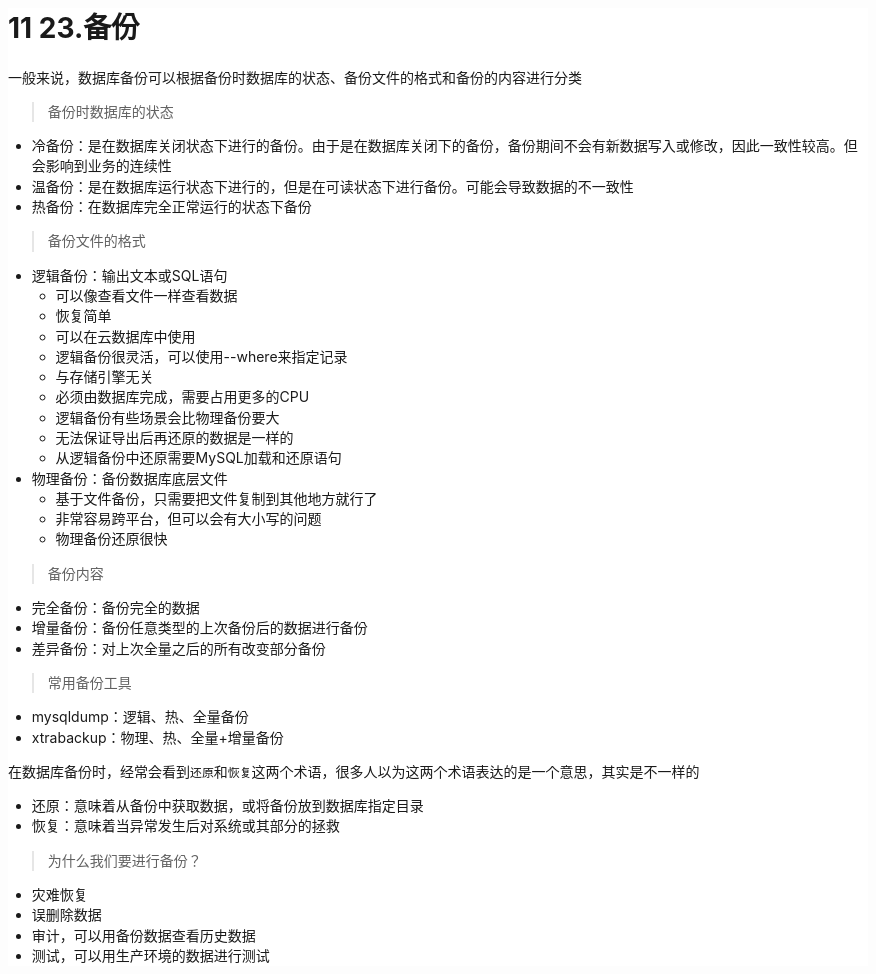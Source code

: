



# 11 23.备份

一般来说，数据库备份可以根据备份时数据库的状态、备份文件的格式和备份的内容进行分类

> 备份时数据库的状态

- 冷备份：是在数据库关闭状态下进行的备份。由于是在数据库关闭下的备份，备份期间不会有新数据写入或修改，因此一致性较高。但会影响到业务的连续性
- 温备份：是在数据库运行状态下进行的，但是在可读状态下进行备份。可能会导致数据的不一致性
- 热备份：在数据库完全正常运行的状态下备份

> 备份文件的格式

- 逻辑备份：输出文本或SQL语句
  - 可以像查看文件一样查看数据
  - 恢复简单
  - 可以在云数据库中使用
  - 逻辑备份很灵活，可以使用--where来指定记录
  - 与存储引擎无关
  - 必须由数据库完成，需要占用更多的CPU
  - 逻辑备份有些场景会比物理备份要大
  - 无法保证导出后再还原的数据是一样的
  - 从逻辑备份中还原需要MySQL加载和还原语句
- 物理备份：备份数据库底层文件
  - 基于文件备份，只需要把文件复制到其他地方就行了
  - 非常容易跨平台，但可以会有大小写的问题
  - 物理备份还原很快

> 备份内容

- 完全备份：备份完全的数据
- 增量备份：备份任意类型的上次备份后的数据进行备份
- 差异备份：对上次全量之后的所有改变部分备份



> 常用备份工具

- mysqldump：逻辑、热、全量备份
- xtrabackup：物理、热、全量+增量备份



在数据库备份时，经常会看到`还原`和`恢复`这两个术语，很多人以为这两个术语表达的是一个意思，其实是不一样的

- 还原：意味着从备份中获取数据，或将备份放到数据库指定目录
- 恢复：意味着当异常发生后对系统或其部分的拯救



> 为什么我们要进行备份？

- 灾难恢复
- 误删除数据
- 审计，可以用备份数据查看历史数据
- 测试，可以用生产环境的数据进行测试
